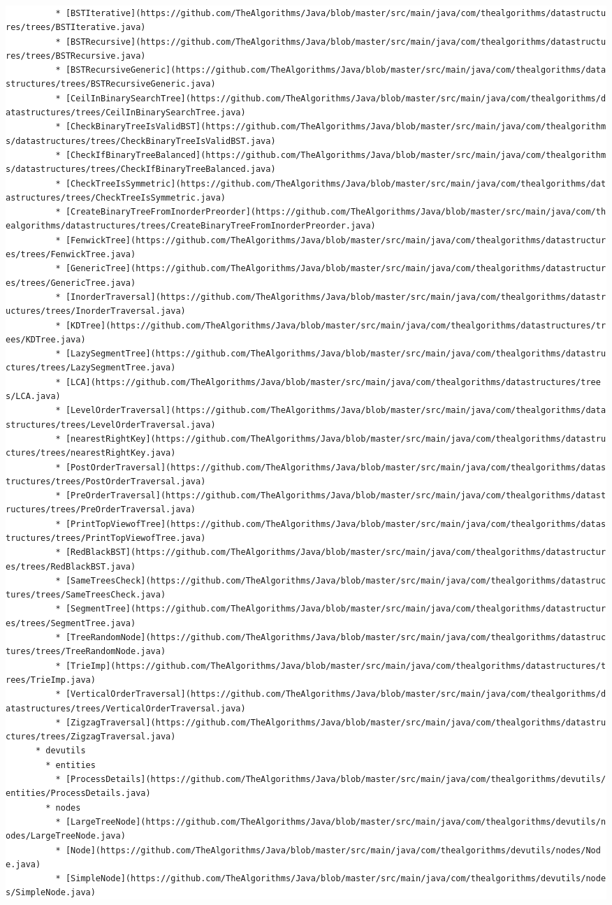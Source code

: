               * [BSTIterative](https://github.com/TheAlgorithms/Java/blob/master/src/main/java/com/thealgorithms/datastructures/trees/BSTIterative.java)
              * [BSTRecursive](https://github.com/TheAlgorithms/Java/blob/master/src/main/java/com/thealgorithms/datastructures/trees/BSTRecursive.java)
              * [BSTRecursiveGeneric](https://github.com/TheAlgorithms/Java/blob/master/src/main/java/com/thealgorithms/datastructures/trees/BSTRecursiveGeneric.java)
              * [CeilInBinarySearchTree](https://github.com/TheAlgorithms/Java/blob/master/src/main/java/com/thealgorithms/datastructures/trees/CeilInBinarySearchTree.java)
              * [CheckBinaryTreeIsValidBST](https://github.com/TheAlgorithms/Java/blob/master/src/main/java/com/thealgorithms/datastructures/trees/CheckBinaryTreeIsValidBST.java)
              * [CheckIfBinaryTreeBalanced](https://github.com/TheAlgorithms/Java/blob/master/src/main/java/com/thealgorithms/datastructures/trees/CheckIfBinaryTreeBalanced.java)
              * [CheckTreeIsSymmetric](https://github.com/TheAlgorithms/Java/blob/master/src/main/java/com/thealgorithms/datastructures/trees/CheckTreeIsSymmetric.java)
              * [CreateBinaryTreeFromInorderPreorder](https://github.com/TheAlgorithms/Java/blob/master/src/main/java/com/thealgorithms/datastructures/trees/CreateBinaryTreeFromInorderPreorder.java)
              * [FenwickTree](https://github.com/TheAlgorithms/Java/blob/master/src/main/java/com/thealgorithms/datastructures/trees/FenwickTree.java)
              * [GenericTree](https://github.com/TheAlgorithms/Java/blob/master/src/main/java/com/thealgorithms/datastructures/trees/GenericTree.java)
              * [InorderTraversal](https://github.com/TheAlgorithms/Java/blob/master/src/main/java/com/thealgorithms/datastructures/trees/InorderTraversal.java)
              * [KDTree](https://github.com/TheAlgorithms/Java/blob/master/src/main/java/com/thealgorithms/datastructures/trees/KDTree.java)
              * [LazySegmentTree](https://github.com/TheAlgorithms/Java/blob/master/src/main/java/com/thealgorithms/datastructures/trees/LazySegmentTree.java)
              * [LCA](https://github.com/TheAlgorithms/Java/blob/master/src/main/java/com/thealgorithms/datastructures/trees/LCA.java)
              * [LevelOrderTraversal](https://github.com/TheAlgorithms/Java/blob/master/src/main/java/com/thealgorithms/datastructures/trees/LevelOrderTraversal.java)
              * [nearestRightKey](https://github.com/TheAlgorithms/Java/blob/master/src/main/java/com/thealgorithms/datastructures/trees/nearestRightKey.java)
              * [PostOrderTraversal](https://github.com/TheAlgorithms/Java/blob/master/src/main/java/com/thealgorithms/datastructures/trees/PostOrderTraversal.java)
              * [PreOrderTraversal](https://github.com/TheAlgorithms/Java/blob/master/src/main/java/com/thealgorithms/datastructures/trees/PreOrderTraversal.java)
              * [PrintTopViewofTree](https://github.com/TheAlgorithms/Java/blob/master/src/main/java/com/thealgorithms/datastructures/trees/PrintTopViewofTree.java)
              * [RedBlackBST](https://github.com/TheAlgorithms/Java/blob/master/src/main/java/com/thealgorithms/datastructures/trees/RedBlackBST.java)
              * [SameTreesCheck](https://github.com/TheAlgorithms/Java/blob/master/src/main/java/com/thealgorithms/datastructures/trees/SameTreesCheck.java)
              * [SegmentTree](https://github.com/TheAlgorithms/Java/blob/master/src/main/java/com/thealgorithms/datastructures/trees/SegmentTree.java)
              * [TreeRandomNode](https://github.com/TheAlgorithms/Java/blob/master/src/main/java/com/thealgorithms/datastructures/trees/TreeRandomNode.java)
              * [TrieImp](https://github.com/TheAlgorithms/Java/blob/master/src/main/java/com/thealgorithms/datastructures/trees/TrieImp.java)
              * [VerticalOrderTraversal](https://github.com/TheAlgorithms/Java/blob/master/src/main/java/com/thealgorithms/datastructures/trees/VerticalOrderTraversal.java)
              * [ZigzagTraversal](https://github.com/TheAlgorithms/Java/blob/master/src/main/java/com/thealgorithms/datastructures/trees/ZigzagTraversal.java)
          * devutils
            * entities
              * [ProcessDetails](https://github.com/TheAlgorithms/Java/blob/master/src/main/java/com/thealgorithms/devutils/entities/ProcessDetails.java)
            * nodes
              * [LargeTreeNode](https://github.com/TheAlgorithms/Java/blob/master/src/main/java/com/thealgorithms/devutils/nodes/LargeTreeNode.java)
              * [Node](https://github.com/TheAlgorithms/Java/blob/master/src/main/java/com/thealgorithms/devutils/nodes/Node.java)
              * [SimpleNode](https://github.com/TheAlgorithms/Java/blob/master/src/main/java/com/thealgorithms/devutils/nodes/SimpleNode.java)